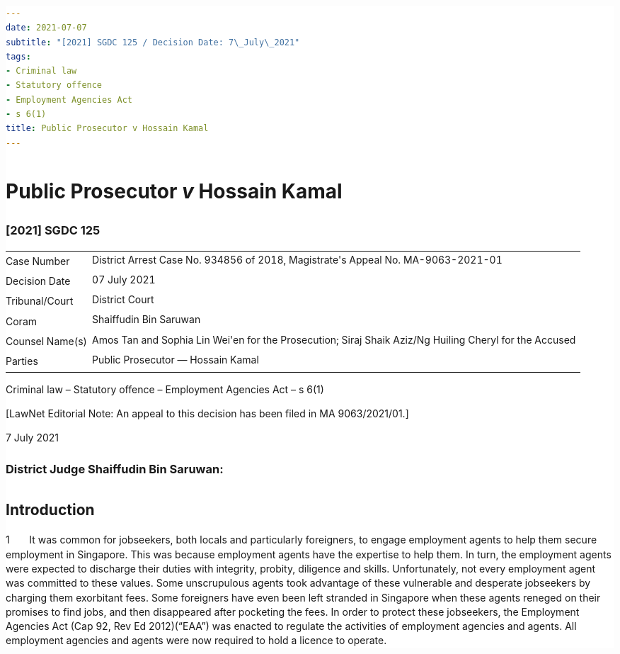 ```yaml
---
date: 2021-07-07
subtitle: "[2021] SGDC 125 / Decision Date: 7\_July\_2021"
tags:
- Criminal law
- Statutory offence
- Employment Agencies Act
- s 6(1)
title: Public Prosecutor v Hossain Kamal
---
```

# Public Prosecutor _v_ Hossain Kamal  

### \[2021\] SGDC 125

<table id="info-table"><tbody><tr class="info-row"><td class="txt-label" style="padding: 4px 0px; white-space: nowrap" valign="top">Case Number</td><td class="txt-body">District Arrest Case No. 934856 of 2018, Magistrate's Appeal No. MA-9063-2021-01</td></tr><tr class="info-row"><td class="txt-label" style="padding: 4px 0px; white-space: nowrap" valign="top">Decision Date</td><td class="txt-body">07 July 2021</td></tr><tr class="info-row"><td class="txt-label" style="padding: 4px 0px; white-space: nowrap" valign="top">Tribunal/Court</td><td class="txt-body">District Court</td></tr><tr class="info-row"><td class="txt-label" style="padding: 4px 0px; white-space: nowrap" valign="top">Coram</td><td class="txt-body">Shaiffudin Bin Saruwan</td></tr><tr class="info-row"><td class="txt-label" style="padding: 4px 0px; white-space: nowrap" valign="top">Counsel Name(s)</td><td class="txt-body">Amos Tan and Sophia Lin Wei'en for the Prosecution; Siraj Shaik Aziz/Ng Huiling Cheryl for the Accused</td></tr><tr class="info-row"><td class="txt-label" style="padding: 4px 0px; white-space: nowrap" valign="top">Parties</td><td class="txt-body">Public Prosecutor — Hossain Kamal</td></tr></tbody></table>

Criminal law – Statutory offence – Employment Agencies Act – s 6(1)

\[LawNet Editorial Note: An appeal to this decision has been filed in MA 9063/2021/01.\]

7 July 2021

### District Judge Shaiffudin Bin Saruwan:

## Introduction

1       It was common for jobseekers, both locals and particularly foreigners, to engage employment agents to help them secure employment in Singapore. This was because employment agents have the expertise to help them. In turn, the employment agents were expected to discharge their duties with integrity, probity, diligence and skills. Unfortunately, not every employment agent was committed to these values. Some unscrupulous agents took advantage of these vulnerable and desperate jobseekers by charging them exorbitant fees. Some foreigners have even been left stranded in Singapore when these agents reneged on their promises to find jobs, and then disappeared after pocketing the fees. In order to protect these jobseekers, the Employment Agencies Act (Cap 92, Rev Ed 2012)(“EAA”) was enacted to regulate the activities of employment agencies and agents. All employment agencies and agents were now required to hold a licence to operate.


[^1]: s 6(1) EAA.
[^2]: s 2 EAA.
[^3]: NE Day 5 page 20 lines 26-29.
[^4]: NE Day 5 page 16 line 7 to page 18 line 2.
[^5]: NE Day 5 page 26 line 5-18.
[^6]: P42 – Q&A 18 and 27.
[^7]: NE Day 9 page 49 line 26 to page 50 line 12.
[^8]: NE Day 9 page 29 line 1-10.
[^9]: NE Day 9 page 43 lines 1-19.
[^10]: NE Day 10 pageg 10 lines 21-28.
[^11]: NE Day 10 page 12 lines 5-9.
[^12]: NE Day 10 page 42 lines 21-32.
[^13]: Exhibit P31 at \[2\].
[^14]: NE Day 9 page 16 lines 20-24.
[^15]: NE Day 9 page 17 lines 17-21.
[^16]: NE Day 9, page 18 line 14 to page 19 line 30.
[^17]: NE Day 5, page 50 lines 23-32.
[^18]: NE Day 19 page 5 lines 27-28.
[^19]: NE Day 17, page 3 line 15.
[^20]: NE Day 17 page 19 line 16 to page 20 line 20.
[^21]: NE Day 17, page 3 lines 18-20, page 4 lines 4-7, page 5 lines 13-16.
[^22]: NE Day 2 page 4 line 12 to page 5 line 29.
[^23]: _Singapore Parliamentary Debates, Official Reports_ (11 Jan 2011) _\[vol 87\] at col(s) 2288 to 2290_ \[per Mr Lee Yi Shyan, Minister of State for Manpower\]_._
[^24]: Exhibit P42, page 3, at A3.